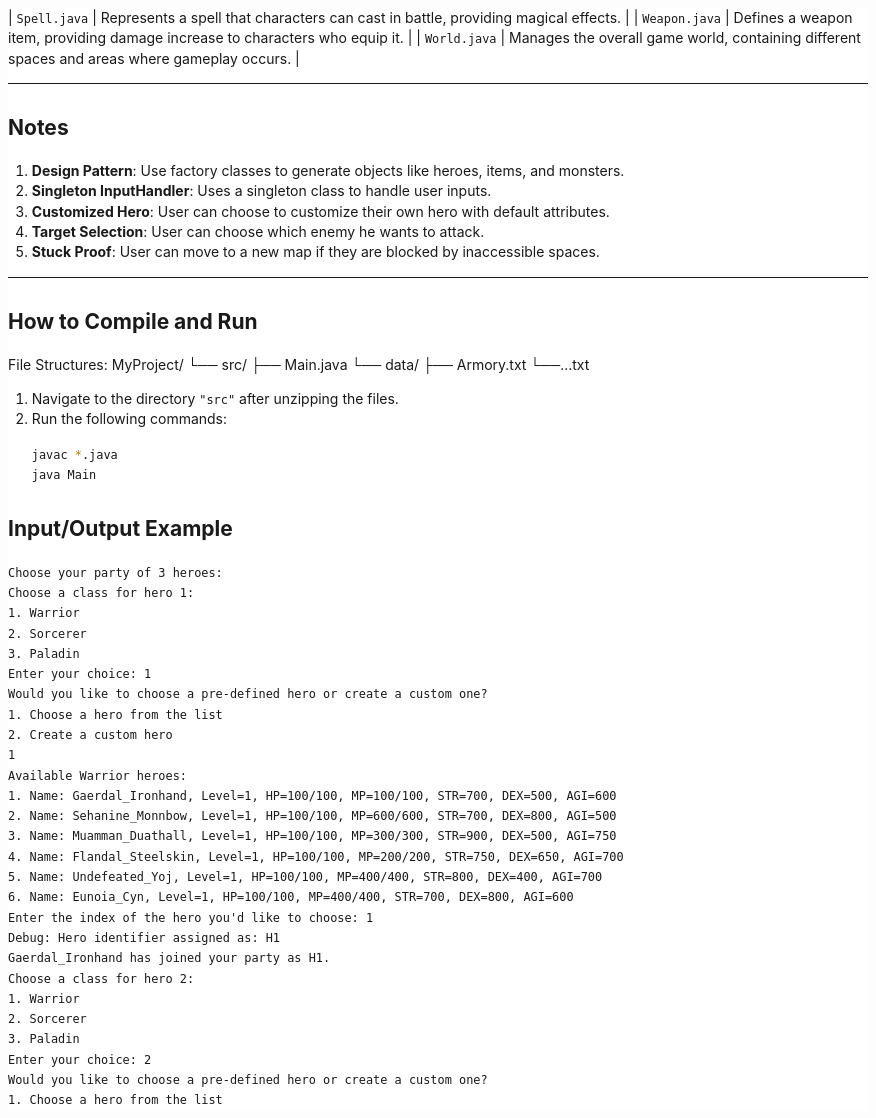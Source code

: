 | `Spell.java`             | Represents a spell that characters can cast in battle, providing magical effects.                                                             |
| `Weapon.java`            | Defines a weapon item, providing damage increase to characters who equip it.                                                                  |
| `World.java`             | Manages the overall game world, containing different spaces and areas where gameplay occurs.                                                  |

---

## Notes

1. **Design Pattern**: Use factory classes to generate objects like heroes, items, and monsters.
2. **Singleton InputHandler**: Uses a singleton class to handle user inputs.
3. **Customized Hero**: User can choose to customize their own hero with default attributes.
4. **Target Selection**: User can choose which enemy he wants to attack.
5. **Stuck Proof**: User can move to a new map if they are blocked by inaccessible spaces.
---

## How to Compile and Run
File Structures:
MyProject/
└── src/
├── Main.java
└── data/
├──  Armory.txt
└──...txt

1. Navigate to the directory `"src"` after unzipping the files.
2. Run the following commands:
   ```bash
   javac *.java
   java Main
   ```

## Input/Output Example

```
Choose your party of 3 heroes:
Choose a class for hero 1:
1. Warrior
2. Sorcerer
3. Paladin
Enter your choice: 1
Would you like to choose a pre-defined hero or create a custom one?
1. Choose a hero from the list
2. Create a custom hero
1
Available Warrior heroes:
1. Name: Gaerdal_Ironhand, Level=1, HP=100/100, MP=100/100, STR=700, DEX=500, AGI=600
2. Name: Sehanine_Monnbow, Level=1, HP=100/100, MP=600/600, STR=700, DEX=800, AGI=500
3. Name: Muamman_Duathall, Level=1, HP=100/100, MP=300/300, STR=900, DEX=500, AGI=750
4. Name: Flandal_Steelskin, Level=1, HP=100/100, MP=200/200, STR=750, DEX=650, AGI=700
5. Name: Undefeated_Yoj, Level=1, HP=100/100, MP=400/400, STR=800, DEX=400, AGI=700
6. Name: Eunoia_Cyn, Level=1, HP=100/100, MP=400/400, STR=700, DEX=800, AGI=600
Enter the index of the hero you'd like to choose: 1
Debug: Hero identifier assigned as: H1
Gaerdal_Ironhand has joined your party as H1.
Choose a class for hero 2:
1. Warrior
2. Sorcerer
3. Paladin
Enter your choice: 2
Would you like to choose a pre-defined hero or create a custom one?
1. Choose a hero from the list
```